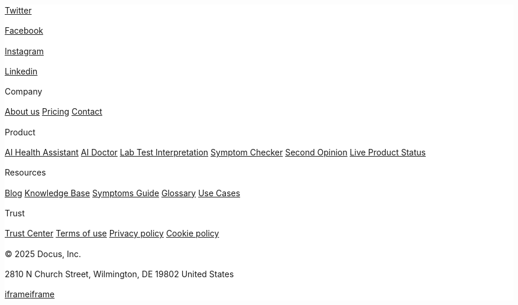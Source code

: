 [Twitter](https://twitter.com/docus_ai)

[Facebook](https://www.facebook.com/docusai)

[Instagram](https://www.instagram.com/docus.ai/)

[Linkedin](https://www.linkedin.com/company/docusai/)

Company

[About us](https://docus.ai/about-us) [Pricing](https://docus.ai/pricing) [Contact](https://docus.ai/contact)

Product

[AI Health Assistant](https://docus.ai/ai-health-assistant) [AI Doctor](https://docus.ai/ai-doctor) [Lab Test Interpretation](https://docus.ai/lab-test-interpretation) [Symptom Checker](https://docus.ai/symptom-checker) [Second Opinion](https://docus.ai/second-opinion) [Live Product Status](https://docus.statuspage.io/)

Resources

[Blog](https://docus.ai/blog) [Knowledge Base](https://docus.ai/knowledge-base) [Symptoms Guide](https://docus.ai/symptoms-guide) [Glossary](https://docus.ai/glossary) [Use Cases](https://docus.ai/use-cases)

Trust

[Trust Center](https://trust.docus.ai/) [Terms of use](https://docus.ai/terms-of-use) [Privacy policy](https://docus.ai/privacy-policy) [Cookie policy](https://docus.ai/cookie-policy)

© 2025 Docus, Inc.

2810 N Church Street, Wilmington, DE 19802 United States

[iframe](https://td.doubleclick.net/td/ga/rul?tid=G-C1NR4HEC74&gacid=1917116660.1741385366&gtm=45je5362v874030715z8849365654za200zb849365654&dma=0&gcs=G1--&gcd=13l3l3R3l5l1&npa=0&pscdl=noapi&aip=1&fledge=1&frm=0&tag_exp=102067808~102482433~102539968~102587591~102640600~102717422~102788824~102825836&z=1082083477)[iframe](https://td.doubleclick.net/td/rul/11076298198?random=1741385366265&cv=11&fst=1741385366265&fmt=3&bg=ffffff&guid=ON&async=1&gtm=45je5362v874030715z8849365654za200zb849365654&gcd=13l3l3R3l5l1&dma=0&tag_exp=102067808~102482433~102539968~102587591~102640600~102717422~102788824~102825836&u_w=1280&u_h=1024&url=https%3A%2F%2Fdocus.ai%2Fsymptoms-guide%2Ffoods-after-appendix-surgery&hn=www.googleadservices.com&frm=0&tiba=Foods%20to%20Eat%20and%20Avoid%20After%20Appendix%20Surgery&npa=0&pscdl=noapi&auid=843501976.1741385366&uaa=&uab=&uafvl=&uamb=0&uam=&uap=&uapv=&uaw=0&fledge=1&data=event%3Dgtag.config)
